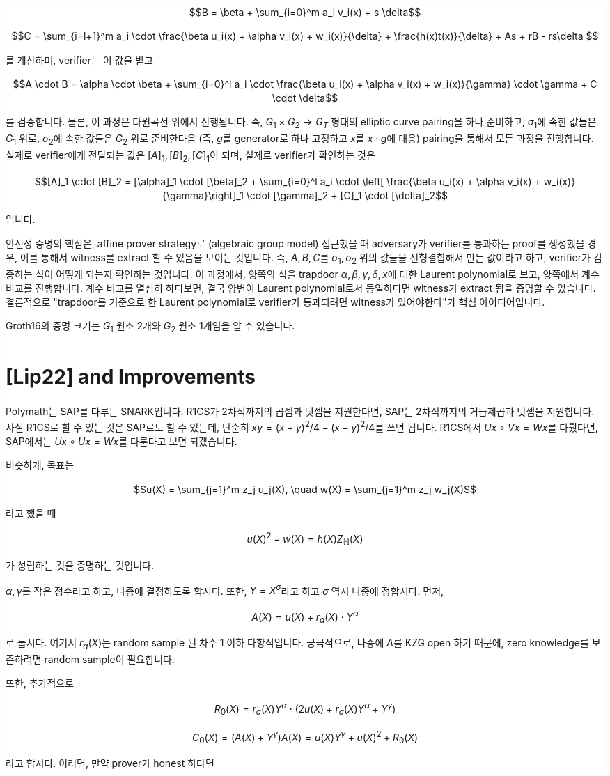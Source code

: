 $$B = \beta + \sum_{i=0}^m a_i v_i(x) + s \delta$$

$$C = \sum_{i=l+1}^m a_i \cdot \frac{\beta u_i(x) + \alpha v_i(x) + w_i(x)}{\delta} + \frac{h(x)t(x)}{\delta} + As + rB - rs\delta $$

를 계산하며, verifier는 이 값을 받고 

$$A \cdot B = \alpha \cdot \beta + \sum_{i=0}^l a_i \cdot \frac{\beta u_i(x) + \alpha v_i(x) + w_i(x)}{\gamma} \cdot \gamma + C \cdot \delta$$

를 검증합니다. 물론, 이 과정은 타원곡선 위에서 진행됩니다. 즉, $G_1 \times G_2 \rightarrow G_T$ 형태의 elliptic curve pairing을 하나 준비하고, $\sigma_1$에 속한 값들은 $G_1$ 위로, $\sigma_2$에 속한 값들은 $G_2$ 위로 준비한다음 (즉, $g$를 generator로 하나 고정하고 $x$를 $x \cdot g$에 대응) pairing을 통해서 모든 과정을 진행합니다. 실제로 verifier에게 전달되는 값은 $[A]_1, [B]_2, [C]_1$이 되며, 실제로 verifier가 확인하는 것은 

$$[A]_1 \cdot [B]_2 = [\alpha]_1 \cdot [\beta]_2 + \sum_{i=0}^l a_i \cdot \left[ \frac{\beta u_i(x) + \alpha v_i(x) + w_i(x)}{\gamma}\right]_1 \cdot [\gamma]_2 + [C]_1 \cdot [\delta]_2$$

입니다. 

안전성 증명의 핵심은, affine prover strategy로 (algebraic group model) 접근했을 때 adversary가 verifier를 통과하는 proof를 생성했을 경우, 이를 통해서 witness를 extract 할 수 있음을 보이는 것입니다. 즉, $A, B, C$를 $\sigma_1, \sigma_2$ 위의 값들을 선형결합해서 만든 값이라고 하고, verifier가 검증하는 식이 어떻게 되는지 확인하는 것입니다. 이 과정에서, 양쪽의 식을 trapdoor $\alpha, \beta, \gamma, \delta, x$에 대한 Laurent polynomial로 보고, 양쪽에서 계수 비교를 진행합니다. 계수 비교를 열심히 하다보면, 결국 양변이 Laurent polynomial로서 동일하다면 witness가 extract 됨을 증명할 수 있습니다. 결론적으로 "trapdoor를 기준으로 한 Laurent polynomial로 verifier가 통과되려면 witness가 있어야한다"가 핵심 아이디어입니다. 

Groth16의 증명 크기는 $G_1$ 원소 2개와 $G_2$ 원소 1개임을 알 수 있습니다. 

# [Lip22] and Improvements

Polymath는 SAP를 다루는 SNARK입니다. R1CS가 2차식까지의 곱셈과 덧셈을 지원한다면, SAP는 2차식까지의 거듭제곱과 덧셈을 지원합니다. 사실 R1CS로 할 수 있는 것은 SAP로도 할 수 있는데, 단순히 $xy = (x+y)^2/4 - (x-y)^2/4$를 쓰면 됩니다. R1CS에서 $Ux \circ Vx = Wx$를 다뤘다면, SAP에서는 $Ux \circ Ux = Wx$를 다룬다고 보면 되겠습니다. 

비슷하게, 목표는 

$$u(X) = \sum_{j=1}^m z_j u_j(X), \quad w(X) = \sum_{j=1}^m z_j w_j(X)$$

라고 했을 때 

$$u(X)^2 - w(X) = h(X) Z_{\mathbb{H}}(X)$$

가 성립하는 것을 증명하는 것입니다. 

$\alpha, \gamma$를 작은 정수라고 하고, 나중에 결정하도록 합시다. 또한, $Y = X^\sigma$라고 하고 $\sigma$ 역시 나중에 정합시다. 먼저, 

$$A(X) = u(X) + r_a(X) \cdot Y^\alpha$$

로 둡시다. 여기서 $r_a(X)$는 random sample 된 차수 1 이하 다항식입니다. 궁극적으로, 나중에 $A$를 KZG open 하기 때문에, zero knowledge를 보존하려면 random sample이 필요합니다.

또한, 추가적으로 

$$R_0(X) = r_a(X) Y^\alpha \cdot (2u(X) + r_a(X) Y^\alpha + Y^\gamma)$$

$$C_0(X) = (A(X) + Y^\gamma)A(X) = u(X)Y^\gamma + u(X)^2 + R_0(X)$$

라고 합시다. 이러면, 만약 prover가 honest 하다면 
